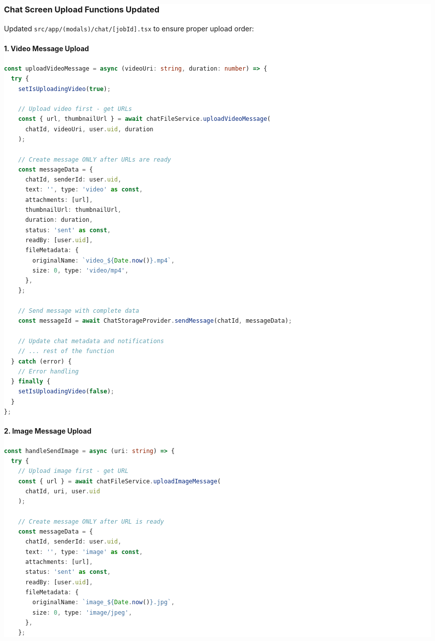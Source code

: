 ### **Chat Screen Upload Functions Updated**
Updated `src/app/(modals)/chat/[jobId].tsx` to ensure proper upload order:

#### **1. Video Message Upload**
```typescript
const uploadVideoMessage = async (videoUri: string, duration: number) => {
  try {
    setIsUploadingVideo(true);
    
    // Upload video first - get URLs
    const { url, thumbnailUrl } = await chatFileService.uploadVideoMessage(
      chatId, videoUri, user.uid, duration
    );

    // Create message ONLY after URLs are ready
    const messageData = {
      chatId, senderId: user.uid,
      text: '', type: 'video' as const,
      attachments: [url],
      thumbnailUrl: thumbnailUrl,
      duration: duration,
      status: 'sent' as const,
      readBy: [user.uid],
      fileMetadata: {
        originalName: `video_${Date.now()}.mp4`,
        size: 0, type: 'video/mp4',
      },
    };

    // Send message with complete data
    const messageId = await ChatStorageProvider.sendMessage(chatId, messageData);
    
    // Update chat metadata and notifications
    // ... rest of the function
  } catch (error) {
    // Error handling
  } finally {
    setIsUploadingVideo(false);
  }
};
```

#### **2. Image Message Upload**
```typescript
const handleSendImage = async (uri: string) => {
  try {
    // Upload image first - get URL
    const { url } = await chatFileService.uploadImageMessage(
      chatId, uri, user.uid
    );

    // Create message ONLY after URL is ready
    const messageData = {
      chatId, senderId: user.uid,
      text: '', type: 'image' as const,
      attachments: [url],
      status: 'sent' as const,
      readBy: [user.uid],
      fileMetadata: {
        originalName: `image_${Date.now()}.jpg`,
        size: 0, type: 'image/jpeg',
      },
    };

```